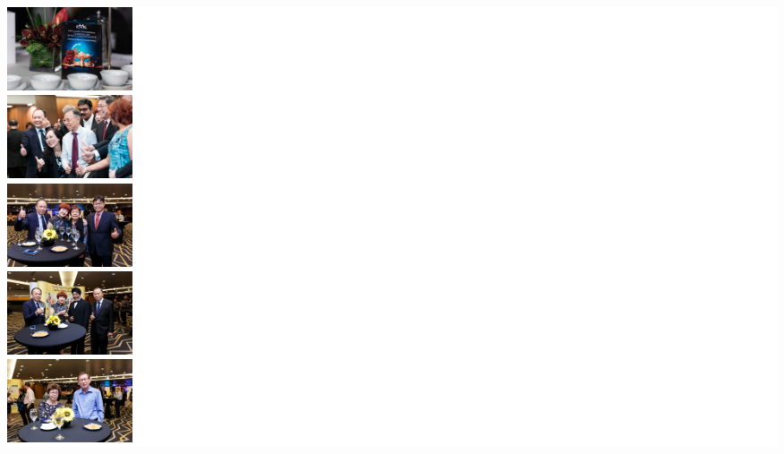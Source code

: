   <div class="col is-4">
    <a href="/images/MACAD2018-05.jpg" target="_blank">
    <img src="/images/cq5dam.thumbnail.140.100(3).png" alt="MACAD 2018-5" title="MACAD 2018-5">
    </a>
  </div>
  <div class="col is-4">
    <a href="/images/MACAD2018-06.jpg" target="_blank">
    <img src="/images/cq5dam.thumbnail.140.100(4).png" alt="MACAD 2018-6" title="MACAD 2018-6">
    </a>
  </div>
</div>
<div class="row">
  <div class="col is-4">
    <a href="/images/MACAD2018-7.jpg" target="_blank">
    <img src="/images/cq5dam.thumbnail.140.100(5).png" alt="MACAD 2018-7" title="MACAD 2018-7">
    </a>
  </div>
  <div class="col is-4">
    <a href="/images/MACAD2018-08.jpg" target="_blank">
    <img src="/images/cq5dam.thumbnail.140.100(6).png" alt="MACAD 2018-8" title="MACAD 2018-8">
    </a>
  </div>
  <div class="col is-4">
    <a href="/images/MACAD2018-09.jpg" target="_blank">
    <img src="/images/cq5dam.thumbnail.140.100(7).png" alt="MACAD 2018-9" title="MACAD 2018-9">
    </a>
  </div>
</div>
<div class="row">
  <div class="col is-4">
    <a href="/images/MACAD2018-10.jpg" target="_blank">
